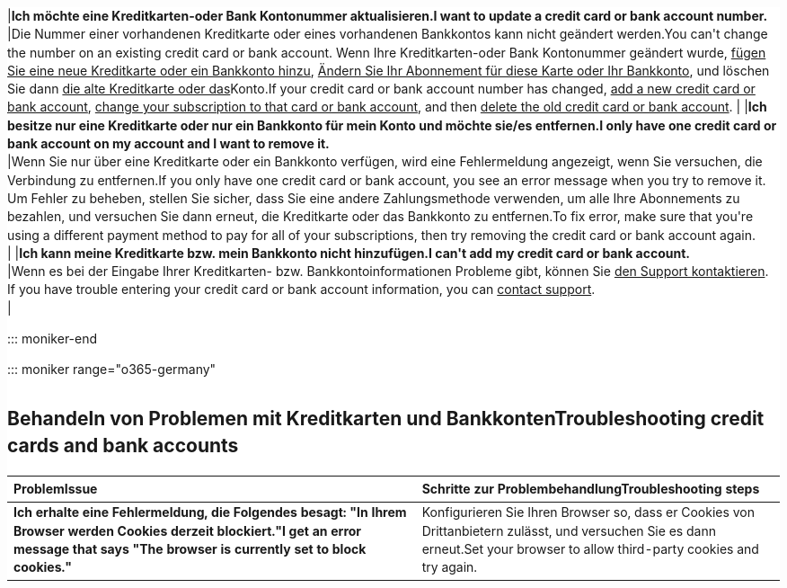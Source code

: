 |<span data-ttu-id="2e1f5-339">**Ich möchte eine Kreditkarten-oder Bank Kontonummer aktualisieren.**</span><span class="sxs-lookup"><span data-stu-id="2e1f5-339">**I want to update a credit card or bank account number.**</span></span> <br/> |<span data-ttu-id="2e1f5-340">Die Nummer einer vorhandenen Kreditkarte oder eines vorhandenen Bankkontos kann nicht geändert werden.</span><span class="sxs-lookup"><span data-stu-id="2e1f5-340">You can't change the number on an existing credit card or bank account.</span></span> <span data-ttu-id="2e1f5-341">Wenn Ihre Kreditkarten-oder Bank Kontonummer geändert wurde, [fügen Sie eine neue Kreditkarte oder ein Bankkonto hinzu](#add-a-credit-card-or-bank-account), [Ändern Sie Ihr Abonnement für diese Karte oder Ihr Bankkonto](#change-the-credit-card-or-bank-account-used-to-pay-for-a-subscription), und löschen Sie dann [die alte Kreditkarte oder das](#remove-a-credit-card-or-bank-account)Konto.</span><span class="sxs-lookup"><span data-stu-id="2e1f5-341">If your credit card or bank account number has changed, [add a new credit card or bank account](#add-a-credit-card-or-bank-account), [change your subscription to that card or bank account](#change-the-credit-card-or-bank-account-used-to-pay-for-a-subscription), and then [delete the old credit card or bank account](#remove-a-credit-card-or-bank-account).</span></span> |
|<span data-ttu-id="2e1f5-342">**Ich besitze nur eine Kreditkarte oder nur ein Bankkonto für mein Konto und möchte sie/es entfernen.**</span><span class="sxs-lookup"><span data-stu-id="2e1f5-342">**I only have one credit card or bank account on my account and I want to remove it.**</span></span> <br/> |<span data-ttu-id="2e1f5-343">Wenn Sie nur über eine Kreditkarte oder ein Bankkonto verfügen, wird eine Fehlermeldung angezeigt, wenn Sie versuchen, die Verbindung zu entfernen.</span><span class="sxs-lookup"><span data-stu-id="2e1f5-343">If you only have one credit card or bank account, you see an error message when you try to remove it.</span></span> <span data-ttu-id="2e1f5-344">Um Fehler zu beheben, stellen Sie sicher, dass Sie eine andere Zahlungsmethode verwenden, um alle Ihre Abonnements zu bezahlen, und versuchen Sie dann erneut, die Kreditkarte oder das Bankkonto zu entfernen.</span><span class="sxs-lookup"><span data-stu-id="2e1f5-344">To fix error, make sure that you're using a different payment method to pay for all of your subscriptions, then try removing the credit card or bank account again.</span></span>  <br/> |
|<span data-ttu-id="2e1f5-345">**Ich kann meine Kreditkarte bzw. mein Bankkonto nicht hinzufügen.**</span><span class="sxs-lookup"><span data-stu-id="2e1f5-345">**I can't add my credit card or bank account.**</span></span> <br/> |<span data-ttu-id="2e1f5-p143">Wenn es bei der Eingabe Ihrer Kreditkarten- bzw. Bankkontoinformationen Probleme gibt, können Sie [den Support kontaktieren](../../admin/contact-support-for-business-products.md).    </span><span class="sxs-lookup"><span data-stu-id="2e1f5-p143">If you have trouble entering your credit card or bank account information, you can [contact support](../../admin/contact-support-for-business-products.md).  </span></span><br/> |

::: moniker-end

::: moniker range="o365-germany"
## <a name="troubleshooting-credit-cards-and-bank-accounts"></a><span data-ttu-id="2e1f5-347">Behandeln von Problemen mit Kreditkarten und Bankkonten</span><span class="sxs-lookup"><span data-stu-id="2e1f5-347">Troubleshooting credit cards and bank accounts</span></span>

|<span data-ttu-id="2e1f5-348">**Problem**</span><span class="sxs-lookup"><span data-stu-id="2e1f5-348">**Issue**</span></span>|<span data-ttu-id="2e1f5-349">**Schritte zur Problembehandlung**</span><span class="sxs-lookup"><span data-stu-id="2e1f5-349">**Troubleshooting steps**</span></span>|
|:-----|:-----|
|<span data-ttu-id="2e1f5-350">**Ich erhalte eine Fehlermeldung, die Folgendes besagt: "In Ihrem Browser werden Cookies derzeit blockiert."**</span><span class="sxs-lookup"><span data-stu-id="2e1f5-350">**I get an error message that says "The browser is currently set to block cookies."**</span></span> <br/> |<span data-ttu-id="2e1f5-351">Konfigurieren Sie Ihren Browser so, dass er Cookies von Drittanbietern zulässt, und versuchen Sie es dann erneut.</span><span class="sxs-lookup"><span data-stu-id="2e1f5-351">Set your browser to allow third-party cookies and try again.</span></span>  <br/> |